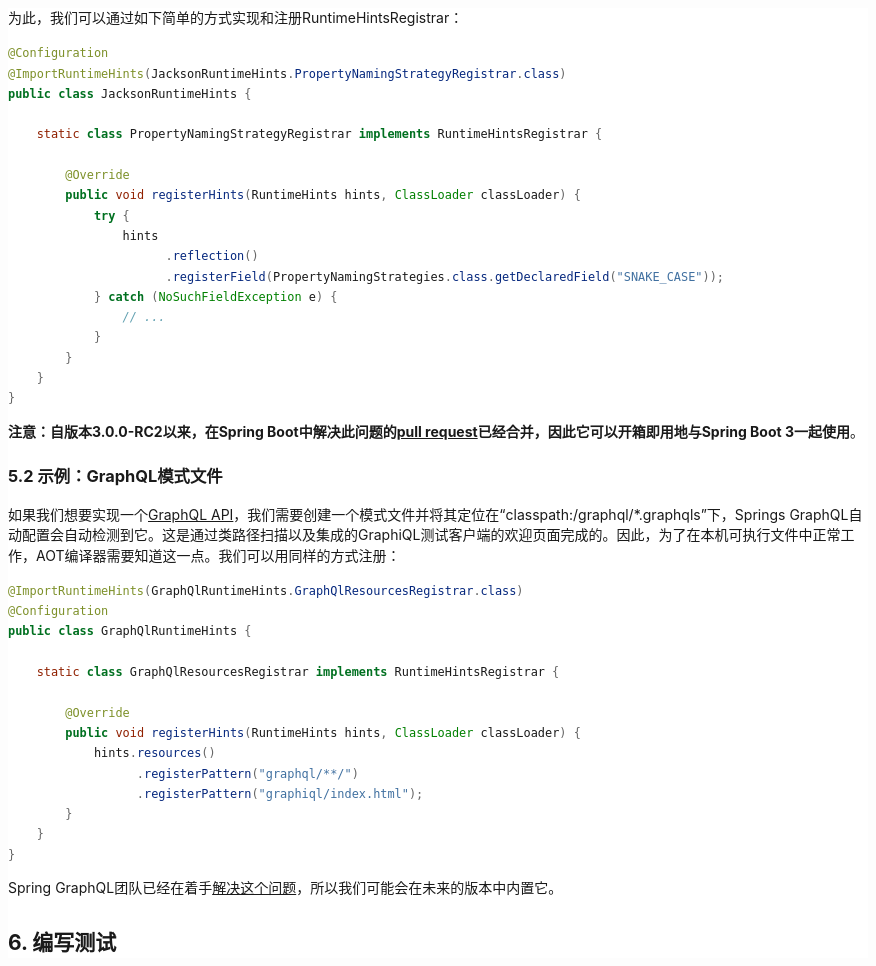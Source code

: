 为此，我们可以通过如下简单的方式实现和注册RuntimeHintsRegistrar：

```java
@Configuration
@ImportRuntimeHints(JacksonRuntimeHints.PropertyNamingStrategyRegistrar.class)
public class JacksonRuntimeHints {

    static class PropertyNamingStrategyRegistrar implements RuntimeHintsRegistrar {

        @Override
        public void registerHints(RuntimeHints hints, ClassLoader classLoader) {
            try {
                hints
                      .reflection()
                      .registerField(PropertyNamingStrategies.class.getDeclaredField("SNAKE_CASE"));
            } catch (NoSuchFieldException e) {
                // ...
            }
        }
    }
}
```

**注意：自版本3.0.0-RC2以来，在Spring Boot中解决此问题的[pull request](https://github.com/spring-projects/spring-boot/pull/33080)已经合并，因此它可以开箱即用地与Spring Boot 3一起使用**。

### 5.2 示例：GraphQL模式文件

如果我们想要实现一个[GraphQL API](https://www.baeldung.com/spring-graphql)，我们需要创建一个模式文件并将其定位在“classpath:/graphql/*.graphqls”下，Springs GraphQL自动配置会自动检测到它。这是通过类路径扫描以及集成的GraphiQL测试客户端的欢迎页面完成的。因此，为了在本机可执行文件中正常工作，AOT编译器需要知道这一点。我们可以用同样的方式注册：

```java
@ImportRuntimeHints(GraphQlRuntimeHints.GraphQlResourcesRegistrar.class)
@Configuration
public class GraphQlRuntimeHints {

    static class GraphQlResourcesRegistrar implements RuntimeHintsRegistrar {

        @Override
        public void registerHints(RuntimeHints hints, ClassLoader classLoader) {
            hints.resources()
                  .registerPattern("graphql/**/")
                  .registerPattern("graphiql/index.html");
        }
    }
}
```

Spring GraphQL团队已经在着手[解决这个问题](https://github.com/spring-projects/spring-graphql/issues/495)，所以我们可能会在未来的版本中内置它。

## 6. 编写测试
